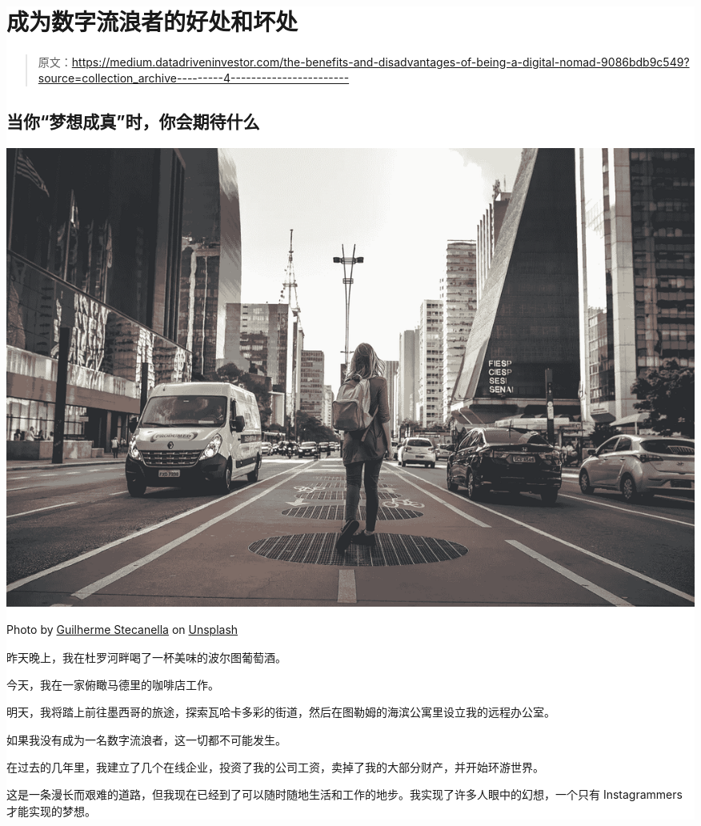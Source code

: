 # 成为数字流浪者的好处和坏处

> 原文：<https://medium.datadriveninvestor.com/the-benefits-and-disadvantages-of-being-a-digital-nomad-9086bdb9c549?source=collection_archive---------4----------------------->

## 当你“梦想成真”时，你会期待什么

![](img/c4bb116393e615590a3812a38a22c6c6.png)

Photo by [Guilherme Stecanella](https://unsplash.com/@guilhermestecanella?utm_source=unsplash&utm_medium=referral&utm_content=creditCopyText) on [Unsplash](https://unsplash.com/collections/9001578/l?utm_source=unsplash&utm_medium=referral&utm_content=creditCopyText)

昨天晚上，我在杜罗河畔喝了一杯美味的波尔图葡萄酒。

今天，我在一家俯瞰马德里的咖啡店工作。

明天，我将踏上前往墨西哥的旅途，探索瓦哈卡多彩的街道，然后在图勒姆的海滨公寓里设立我的远程办公室。

如果我没有成为一名数字流浪者，这一切都不可能发生。

在过去的几年里，我建立了几个在线企业，投资了我的公司工资，卖掉了我的大部分财产，并开始环游世界。

这是一条漫长而艰难的道路，但我现在已经到了可以随时随地生活和工作的地步。我实现了许多人眼中的幻想，一个只有 Instagrammers 才能实现的梦想。
